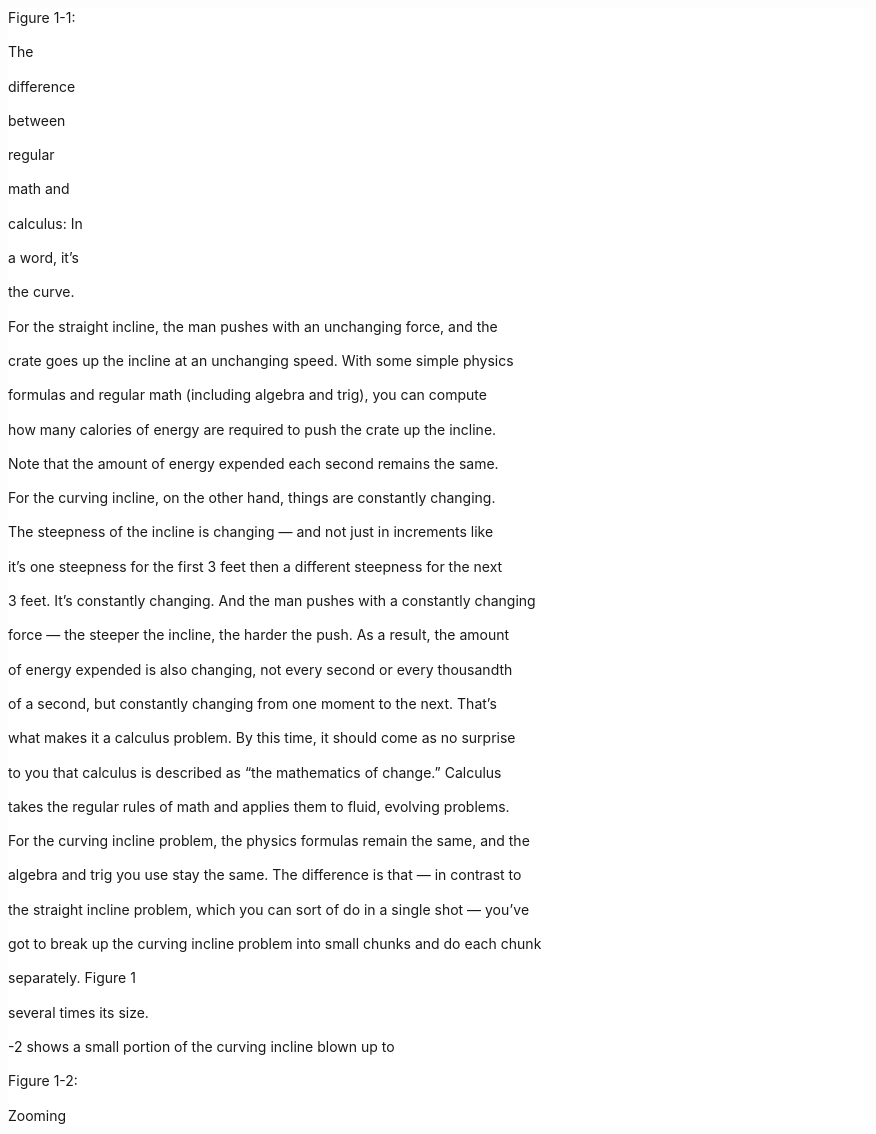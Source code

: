 Figure 1-1:

The

difference

between

regular

math and

calculus: In

a word, it’s

the curve.

For the straight incline, the man pushes with an unchanging force, and the

crate goes up the incline at an unchanging speed. With some simple physics

formulas and regular math (including algebra and trig), you can compute

how many calories of energy are required to push the crate up the incline.

Note that the amount of energy expended each second remains the same.

For the curving incline, on the other hand, things are constantly changing.

The steepness of the incline is changing — and not just in increments like

it’s one steepness for the first 3 feet then a different steepness for the next

3 feet. It’s constantly changing. And the man pushes with a constantly changing

force — the steeper the incline, the harder the push. As a result, the amount

of energy expended is also changing, not every second or every thousandth

of a second, but constantly changing from one moment to the next. That’s

what makes it a calculus problem. By this time, it should come as no surprise

to you that calculus is described as “the mathematics of change.” Calculus

takes the regular rules of math and applies them to fluid, evolving problems.

For the curving incline problem, the physics formulas remain the same, and the

algebra and trig you use stay the same. The difference is that — in contrast to

the straight incline problem, which you can sort of do in a single shot — you’ve

got to break up the curving incline problem into small chunks and do each chunk

separately. Figure 1

several times its size.

-2 shows a small portion of the curving incline blown up to

Figure 1-2:

Zooming
